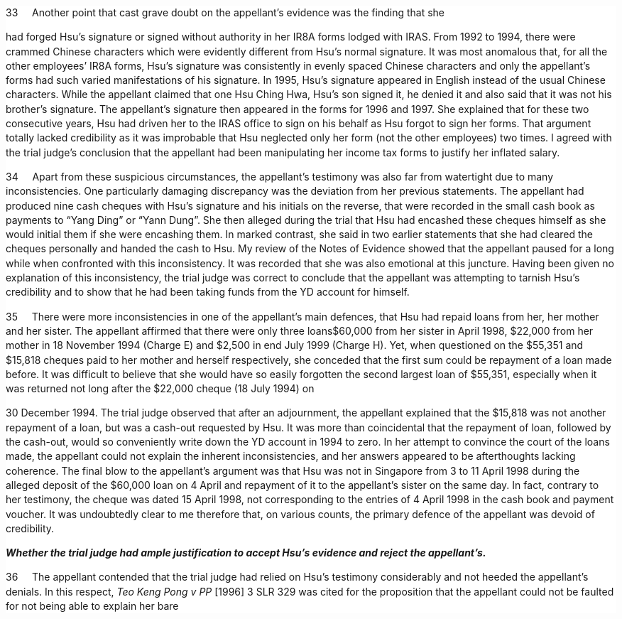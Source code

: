 33     Another point that cast grave doubt on the appellant’s evidence was the finding that she 


had forged Hsu’s signature or signed without authority in her IR8A forms lodged with IRAS. From 1992 to 1994, there were crammed Chinese characters which were evidently different from Hsu’s normal signature. It was most anomalous that, for all the other employees’ IR8A forms, Hsu’s signature was consistently in evenly spaced Chinese characters and only the appellant’s forms had such varied manifestations of his signature. In 1995, Hsu’s signature appeared in English instead of the usual Chinese characters. While the appellant claimed that one Hsu Ching Hwa, Hsu’s son signed it, he denied it and also said that it was not his brother’s signature. The appellant’s signature then appeared in the forms for 1996 and 1997. She explained that for these two consecutive years, Hsu had driven her to the IRAS office to sign on his behalf as Hsu forgot to sign her forms. That argument totally lacked credibility as it was improbable that Hsu neglected only her form (not the other employees) two times. I agreed with the trial judge’s conclusion that the appellant had been manipulating her income tax forms to justify her inflated salary. 

34     Apart from these suspicious circumstances, the appellant’s testimony was also far from watertight due to many inconsistencies. One particularly damaging discrepancy was the deviation from her previous statements. The appellant had produced nine cash cheques with Hsu’s signature and his initials on the reverse, that were recorded in the small cash book as payments to “Yang Ding” or “Yann Dung”. She then alleged during the trial that Hsu had encashed these cheques himself as she would initial them if she were encashing them. In marked contrast, she said in two earlier statements that she had cleared the cheques personally and handed the cash to Hsu. My review of the Notes of Evidence showed that the appellant paused for a long while when confronted with this inconsistency. It was recorded that she was also emotional at this juncture. Having been given no explanation of this inconsistency, the trial judge was correct to conclude that the appellant was attempting to tarnish Hsu’s credibility and to show that he had been taking funds from the YD account for himself. 

35     There were more inconsistencies in one of the appellant’s main defences, that Hsu had repaid loans from her, her mother and her sister. The appellant affirmed that there were only three loans$60,000 from her sister in April 1998, $22,000 from her mother in 18 November 1994 (Charge E) and $2,500 in end July 1999 (Charge H). Yet, when questioned on the $55,351 and $15,818 cheques paid to her mother and herself respectively, she conceded that the first sum could be repayment of a loan made before. It was difficult to believe that she would have so easily forgotten the second largest loan of $55,351, especially when it was returned not long after the $22,000 cheque (18 July 1994) on 

30 December 1994. The trial judge observed that after an adjournment, the appellant explained that the $15,818 was not another repayment of a loan, but was a cash-out requested by Hsu. It was more than coincidental that the repayment of loan, followed by the cash-out, would so conveniently write down the YD account in 1994 to zero. In her attempt to convince the court of the loans made, the appellant could not explain the inherent inconsistencies, and her answers appeared to be afterthoughts lacking coherence. The final blow to the appellant’s argument was that Hsu was not in Singapore from 3 to 11 April 1998 during the alleged deposit of the $60,000 loan on 4 April and repayment of it to the appellant’s sister on the same day. In fact, contrary to her testimony, the cheque was dated 15 April 1998, not corresponding to the entries of 4 April 1998 in the cash book and payment voucher. It was undoubtedly clear to me therefore that, on various counts, the primary defence of the appellant was devoid of credibility. 

**_Whether the trial judge had ample justification to accept Hsu’s evidence and reject the appellant’s._** 

36     The appellant contended that the trial judge had relied on Hsu’s testimony considerably and not heeded the appellant’s denials. In this respect, _Teo Keng Pong v PP_ <span class="citation">[1996] 3 SLR 329</span> was cited for the proposition that the appellant could not be faulted for not being able to explain her bare 
